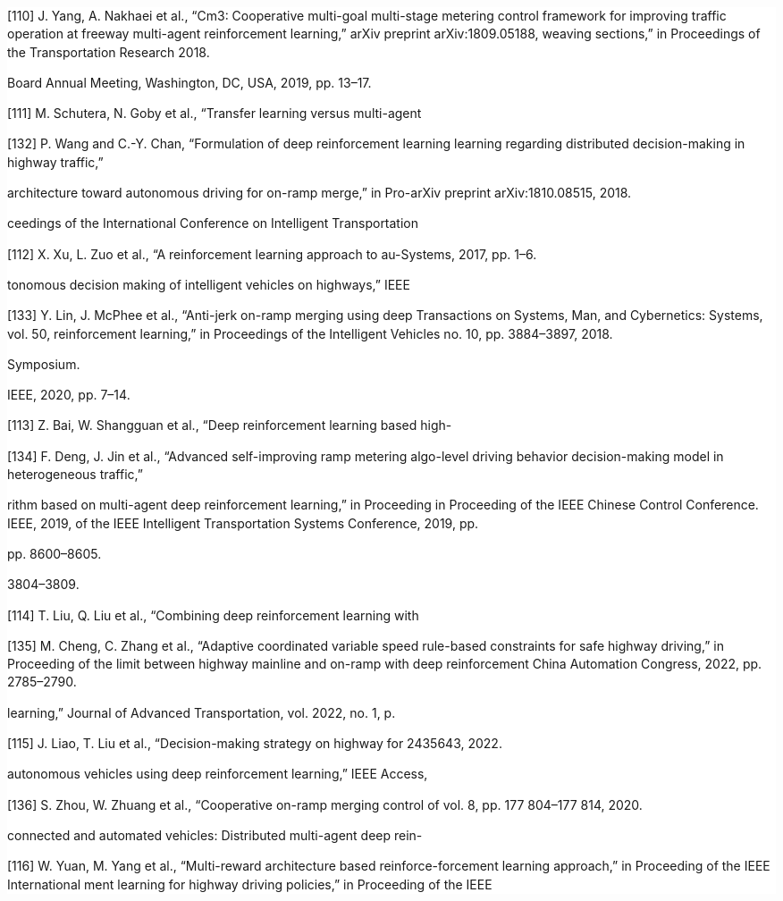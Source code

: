 \[110\] J. Yang, A. Nakhaei et al., “Cm3: Cooperative multi-goal multi-stage metering control framework for improving traffic operation at freeway multi-agent reinforcement learning,” arXiv preprint arXiv:1809.05188, weaving sections,” in Proceedings of the Transportation Research 2018. 

Board Annual Meeting, Washington, DC, USA, 2019, pp. 13–17. 

\[111\] M. Schutera, N. Goby et al., “Transfer learning versus multi-agent

\[132\] P. Wang and C.-Y. Chan, “Formulation of deep reinforcement learning learning regarding distributed decision-making in highway traffic,” 

architecture toward autonomous driving for on-ramp merge,” in Pro-arXiv preprint arXiv:1810.08515, 2018. 

ceedings of the International Conference on Intelligent Transportation

\[112\] X. Xu, L. Zuo et al., “A reinforcement learning approach to au-Systems, 2017, pp. 1–6. 

tonomous decision making of intelligent vehicles on highways,” IEEE

\[133\] Y. Lin, J. McPhee et al., “Anti-jerk on-ramp merging using deep Transactions on Systems, Man, and Cybernetics: Systems, vol. 50, reinforcement learning,” in Proceedings of the Intelligent Vehicles no. 10, pp. 3884–3897, 2018. 

Symposium. 

IEEE, 2020, pp. 7–14. 

\[113\] Z. Bai, W. Shangguan et al., “Deep reinforcement learning based high-

\[134\] F. Deng, J. Jin et al., “Advanced self-improving ramp metering algo-level driving behavior decision-making model in heterogeneous traffic,” 

rithm based on multi-agent deep reinforcement learning,” in Proceeding in Proceeding of the IEEE Chinese Control Conference. IEEE, 2019, of the IEEE Intelligent Transportation Systems Conference, 2019, pp. 

pp. 8600–8605. 

3804–3809. 

\[114\] T. Liu, Q. Liu et al., “Combining deep reinforcement learning with

\[135\] M. Cheng, C. Zhang et al., “Adaptive coordinated variable speed rule-based constraints for safe highway driving,” in Proceeding of the limit between highway mainline and on-ramp with deep reinforcement China Automation Congress, 2022, pp. 2785–2790. 

learning,” Journal of Advanced Transportation, vol. 2022, no. 1, p. 

\[115\] J. Liao, T. Liu et al., “Decision-making strategy on highway for 2435643, 2022. 

autonomous vehicles using deep reinforcement learning,” IEEE Access, 

\[136\] S. Zhou, W. Zhuang et al., “Cooperative on-ramp merging control of vol. 8, pp. 177 804–177 814, 2020. 

connected and automated vehicles: Distributed multi-agent deep rein-

\[116\] W. Yuan, M. Yang et al., “Multi-reward architecture based reinforce-forcement learning approach,” in Proceeding of the IEEE International ment learning for highway driving policies,” in Proceeding of the IEEE
